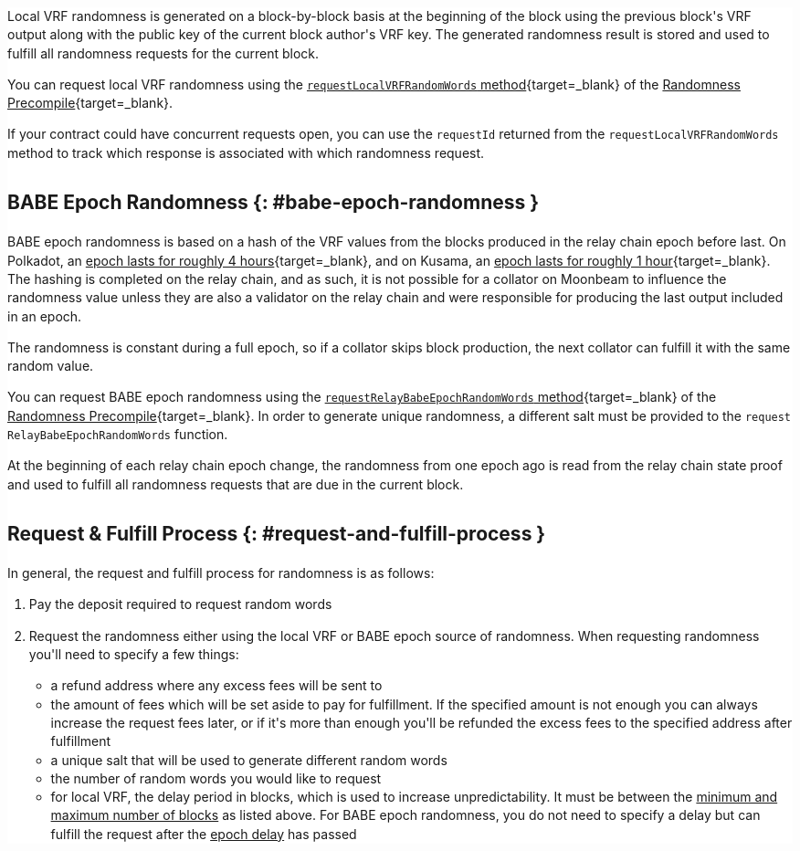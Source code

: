 Local VRF randomness is generated on a block-by-block basis at the beginning of the block using the previous block's VRF output along with the public key of the current block author's VRF key. The generated randomness result is stored and used to fulfill all randomness requests for the current block.

You can request local VRF randomness using the [`requestLocalVRFRandomWords` method](/builders/ethereum/precompiles/features/randomness/#:~:text=requestLocalVRFRandomWords){target=\_blank} of the [Randomness Precompile](/builders/ethereum/precompiles/features/randomness/){target=\_blank}.

If your contract could have concurrent requests open, you can use the `requestId` returned from the `requestLocalVRFRandomWords` method to track which response is associated with which randomness request.

## BABE Epoch Randomness {: #babe-epoch-randomness }

BABE epoch randomness is based on a hash of the VRF values from the blocks produced in the relay chain epoch before last. On Polkadot, an [epoch lasts for roughly 4 hours](https://wiki.polkadot.network/learn/learn-cryptography/#vrf){target=\_blank}, and on Kusama, an [epoch lasts for roughly 1 hour](https://guide.kusama.network/docs/maintain-polkadot-parameters#periods-of-common-actions-and-attributes){target=\_blank}. The hashing is completed on the relay chain, and as such, it is not possible for a collator on Moonbeam to influence the randomness value unless they are also a validator on the relay chain and were responsible for producing the last output included in an epoch.

The randomness is constant during a full epoch, so if a collator skips block production, the next collator can fulfill it with the same random value.

You can request BABE epoch randomness using the [`requestRelayBabeEpochRandomWords` method](/builders/ethereum/precompiles/features/randomness/#:~:text=requestRelayBabeEpochRandomWords){target=\_blank} of the [Randomness Precompile](/builders/ethereum/precompiles/features/randomness/){target=\_blank}. In order to generate unique randomness, a different salt must be provided to the `requestRelayBabeEpochRandomWords` function.

At the beginning of each relay chain epoch change, the randomness from one epoch ago is read from the relay chain state proof and used to fulfill all randomness requests that are due in the current block.

## Request & Fulfill Process {: #request-and-fulfill-process }

In general, the request and fulfill process for randomness is as follows:

1. Pay the deposit required to request random words
2. Request the randomness either using the local VRF or BABE epoch source of randomness. When requesting randomness you'll need to specify a few things:

    - a refund address where any excess fees will be sent to
    - the amount of fees which will be set aside to pay for fulfillment. If the specified amount is not enough you can always increase the request fees later, or if it's more than enough you'll be refunded the excess fees to the specified address after fulfillment
    - a unique salt that will be used to generate different random words
    - the number of random words you would like to request
    - for local VRF, the delay period in blocks, which is used to increase unpredictability. It must be between the [minimum and maximum number of blocks](#quick-reference) as listed above. For BABE epoch randomness, you do not need to specify a delay but can fulfill the request after the [epoch delay](#quick-reference) has passed
